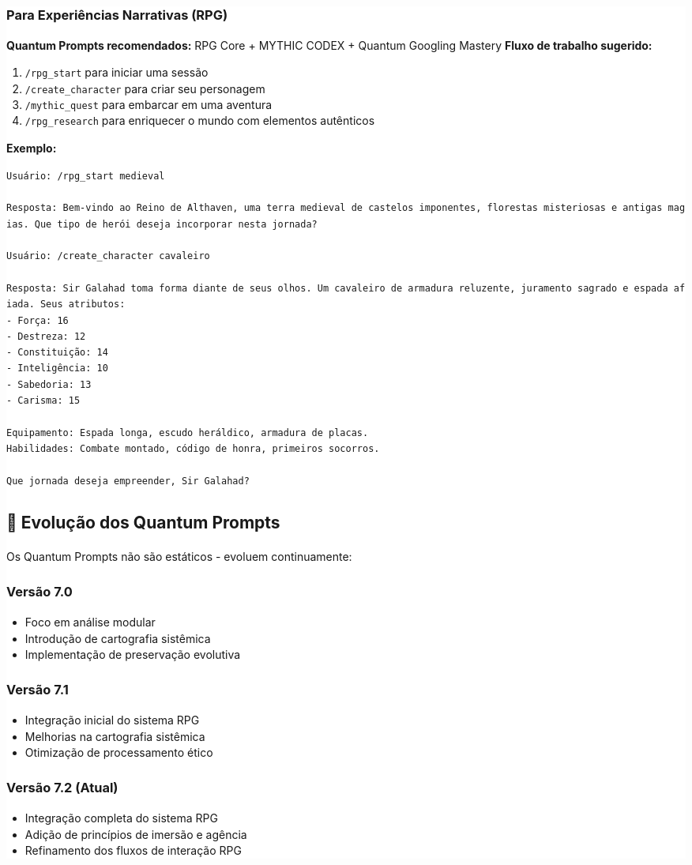### Para Experiências Narrativas (RPG)
**Quantum Prompts recomendados:** RPG Core + MYTHIC CODEX + Quantum Googling Mastery
**Fluxo de trabalho sugerido:**
1. `/rpg_start` para iniciar uma sessão
2. `/create_character` para criar seu personagem
3. `/mythic_quest` para embarcar em uma aventura
4. `/rpg_research` para enriquecer o mundo com elementos autênticos

**Exemplo:**
```
Usuário: /rpg_start medieval

Resposta: Bem-vindo ao Reino de Althaven, uma terra medieval de castelos imponentes, florestas misteriosas e antigas magias. Que tipo de herói deseja incorporar nesta jornada?

Usuário: /create_character cavaleiro

Resposta: Sir Galahad toma forma diante de seus olhos. Um cavaleiro de armadura reluzente, juramento sagrado e espada afiada. Seus atributos:
- Força: 16
- Destreza: 12
- Constituição: 14
- Inteligência: 10
- Sabedoria: 13
- Carisma: 15

Equipamento: Espada longa, escudo heráldico, armadura de placas.
Habilidades: Combate montado, código de honra, primeiros socorros.

Que jornada deseja empreender, Sir Galahad?
```

## 🔄 Evolução dos Quantum Prompts

Os Quantum Prompts não são estáticos - evoluem continuamente:

### Versão 7.0
- Foco em análise modular
- Introdução de cartografia sistêmica
- Implementação de preservação evolutiva

### Versão 7.1
- Integração inicial do sistema RPG
- Melhorias na cartografia sistêmica
- Otimização de processamento ético

### Versão 7.2 (Atual)
- Integração completa do sistema RPG
- Adição de princípios de imersão e agência
- Refinamento dos fluxos de interação RPG
